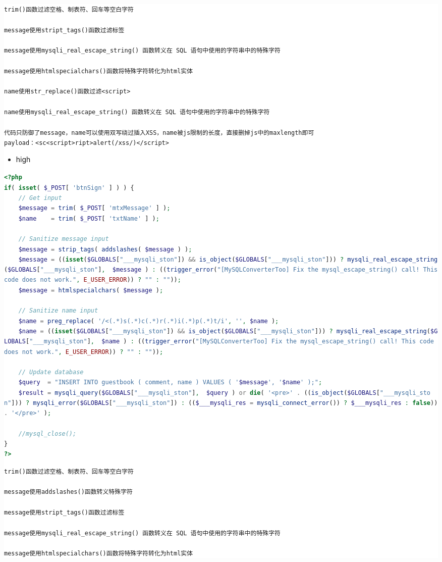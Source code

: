     trim()函数过滤空格、制表符、回车等空白字符
    
    message使用stript_tags()函数过滤标签
    
    message使用mysqli_real_escape_string() 函数转义在 SQL 语句中使用的字符串中的特殊字符
    
    message使用htmlspecialchars()函数将特殊字符转化为html实体
    
    name使用str_replace()函数过滤<script>
    
    name使用mysqli_real_escape_string() 函数转义在 SQL 语句中使用的字符串中的特殊字符
    
    代码只防御了message，name可以使用双写绕过插入XSS，name被js限制的长度，直接删掉js中的maxlength即可
    payload：<sc<script>ript>alert(/xss/)</script>

- high

```PHP
<?php
if( isset( $_POST[ 'btnSign' ] ) ) {
    // Get input
    $message = trim( $_POST[ 'mtxMessage' ] );
    $name    = trim( $_POST[ 'txtName' ] );

    // Sanitize message input
    $message = strip_tags( addslashes( $message ) );
    $message = ((isset($GLOBALS["___mysqli_ston"]) && is_object($GLOBALS["___mysqli_ston"])) ? mysqli_real_escape_string($GLOBALS["___mysqli_ston"],  $message ) : ((trigger_error("[MySQLConverterToo] Fix the mysql_escape_string() call! This code does not work.", E_USER_ERROR)) ? "" : ""));
    $message = htmlspecialchars( $message );

    // Sanitize name input
    $name = preg_replace( '/<(.*)s(.*)c(.*)r(.*)i(.*)p(.*)t/i', '', $name );
    $name = ((isset($GLOBALS["___mysqli_ston"]) && is_object($GLOBALS["___mysqli_ston"])) ? mysqli_real_escape_string($GLOBALS["___mysqli_ston"],  $name ) : ((trigger_error("[MySQLConverterToo] Fix the mysql_escape_string() call! This code does not work.", E_USER_ERROR)) ? "" : ""));

    // Update database
    $query  = "INSERT INTO guestbook ( comment, name ) VALUES ( '$message', '$name' );";
    $result = mysqli_query($GLOBALS["___mysqli_ston"],  $query ) or die( '<pre>' . ((is_object($GLOBALS["___mysqli_ston"])) ? mysqli_error($GLOBALS["___mysqli_ston"]) : (($___mysqli_res = mysqli_connect_error()) ? $___mysqli_res : false)) . '</pre>' );

    //mysql_close();
}
?>
```

    trim()函数过滤空格、制表符、回车等空白字符
    
    message使用addslashes()函数转义特殊字符
    
    message使用stript_tags()函数过滤标签
    
    message使用mysqli_real_escape_string() 函数转义在 SQL 语句中使用的字符串中的特殊字符
    
    message使用htmlspecialchars()函数将特殊字符转化为html实体
    